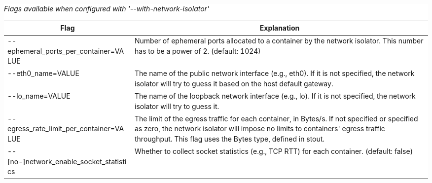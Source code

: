 *Flags available when configured with '--with-network-isolator'*

<table class="table table-striped">
  <thead>
    <tr>
      <th width="30%">
        Flag
      </th>
      <th>
        Explanation
      </th>
  </thead>
  <tr>
    <td>
      --ephemeral_ports_per_container=VALUE
    </td>
    <td>
      Number of ephemeral ports allocated to a container by the network
      isolator. This number has to be a power of 2.
      (default: 1024)
    </td>
  </tr>
  <tr>
    <td>
      --eth0_name=VALUE
    </td>
    <td>
      The name of the public network interface (e.g., eth0). If it is
      not specified, the network isolator will try to guess it based
      on the host default gateway.
    </td>
  </tr>
  <tr>
    <td>
      --lo_name=VALUE
    </td>
    <td>
      The name of the loopback network interface (e.g., lo). If it is
      not specified, the network isolator will try to guess it.
    </td>
  </tr>
  <tr>
    <td>
      --egress_rate_limit_per_container=VALUE
    </td>
    <td>
      The limit of the egress traffic for each container, in Bytes/s.
      If not specified or specified as zero, the network isolator will
      impose no limits to containers' egress traffic throughput.
      This flag uses the Bytes type, defined in stout.
    </td>
  </tr>
  <tr>
    <td>
      --[no-]network_enable_socket_statistics
    </td>
    <td>
      Whether to collect socket statistics (e.g., TCP RTT) for
      each container. (default: false)
    </td>
  </tr>
</table>
